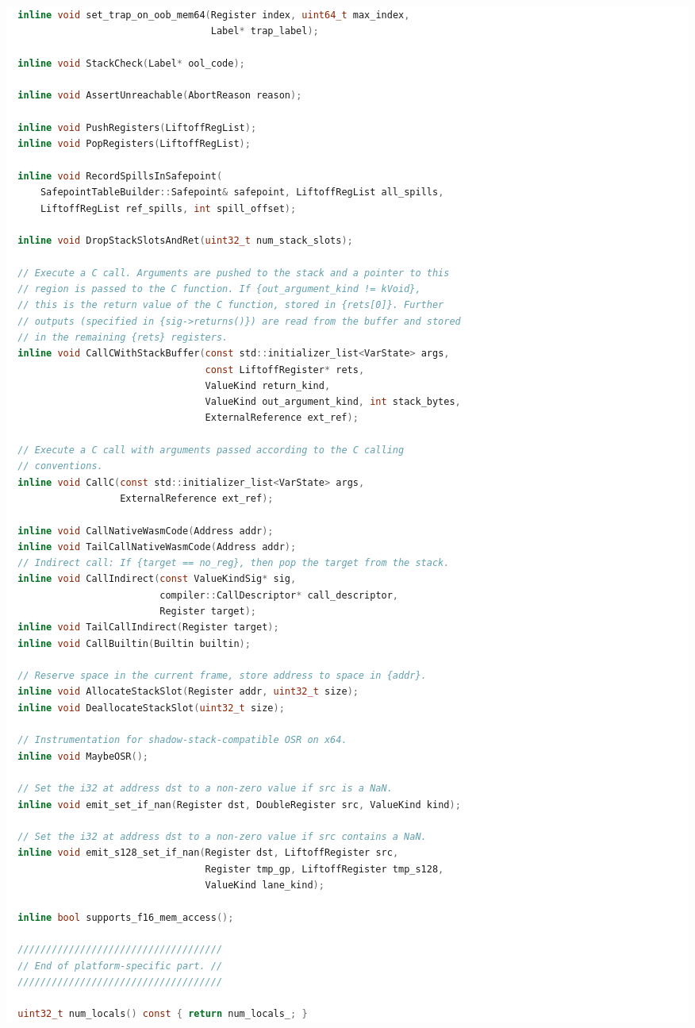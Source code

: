 ```c
  inline void set_trap_on_oob_mem64(Register index, uint64_t max_index,
                                    Label* trap_label);

  inline void StackCheck(Label* ool_code);

  inline void AssertUnreachable(AbortReason reason);

  inline void PushRegisters(LiftoffRegList);
  inline void PopRegisters(LiftoffRegList);

  inline void RecordSpillsInSafepoint(
      SafepointTableBuilder::Safepoint& safepoint, LiftoffRegList all_spills,
      LiftoffRegList ref_spills, int spill_offset);

  inline void DropStackSlotsAndRet(uint32_t num_stack_slots);

  // Execute a C call. Arguments are pushed to the stack and a pointer to this
  // region is passed to the C function. If {out_argument_kind != kVoid},
  // this is the return value of the C function, stored in {rets[0]}. Further
  // outputs (specified in {sig->returns()}) are read from the buffer and stored
  // in the remaining {rets} registers.
  inline void CallCWithStackBuffer(const std::initializer_list<VarState> args,
                                   const LiftoffRegister* rets,
                                   ValueKind return_kind,
                                   ValueKind out_argument_kind, int stack_bytes,
                                   ExternalReference ext_ref);

  // Execute a C call with arguments passed according to the C calling
  // conventions.
  inline void CallC(const std::initializer_list<VarState> args,
                    ExternalReference ext_ref);

  inline void CallNativeWasmCode(Address addr);
  inline void TailCallNativeWasmCode(Address addr);
  // Indirect call: If {target == no_reg}, then pop the target from the stack.
  inline void CallIndirect(const ValueKindSig* sig,
                           compiler::CallDescriptor* call_descriptor,
                           Register target);
  inline void TailCallIndirect(Register target);
  inline void CallBuiltin(Builtin builtin);

  // Reserve space in the current frame, store address to space in {addr}.
  inline void AllocateStackSlot(Register addr, uint32_t size);
  inline void DeallocateStackSlot(uint32_t size);

  // Instrumentation for shadow-stack-compatible OSR on x64.
  inline void MaybeOSR();

  // Set the i32 at address dst to a non-zero value if src is a NaN.
  inline void emit_set_if_nan(Register dst, DoubleRegister src, ValueKind kind);

  // Set the i32 at address dst to a non-zero value if src contains a NaN.
  inline void emit_s128_set_if_nan(Register dst, LiftoffRegister src,
                                   Register tmp_gp, LiftoffRegister tmp_s128,
                                   ValueKind lane_kind);

  inline bool supports_f16_mem_access();

  ////////////////////////////////////
  // End of platform-specific part. //
  ////////////////////////////////////

  uint32_t num_locals() const { return num_locals_; }
```